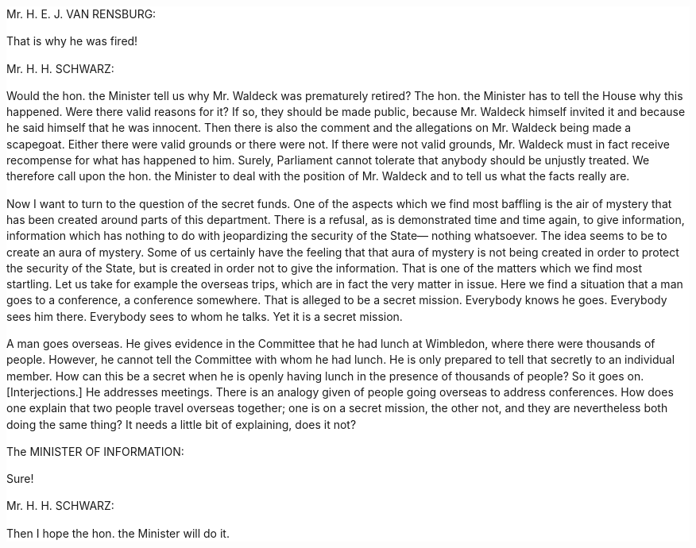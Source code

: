 </speech>

<speech by="#van_rensburg">

<from>Mr. <person refersTo="hansard_za">H. E. J. VAN RENSBURG</person>:</from>

<p>That is why he was fired!</p>

</speech>

<speech by="#schwarz">

<from>Mr. <person refersTo="hansard_za">H. H. SCHWARZ</person>:</from>

<p>Would the hon. the Minister tell us why Mr. Waldeck was prematurely retired&#x003F; The hon. the Minister has to tell the House why this happened. Were there valid reasons for it&#x003F; If so, they should be made public, because Mr. Waldeck himself invited it and because he said himself that he was innocent. Then there is also the comment and the allegations on Mr. Waldeck being made a scapegoat. Either there were valid grounds or there were not. If there were not valid grounds, Mr. Waldeck must in fact receive recompense for what has happened to him. Surely, Parliament cannot tolerate that anybody should be unjustly treated. We therefore call upon the hon. the Minister to deal with the position of Mr. Waldeck and to tell us what the facts really are.</p>

<p>Now I want to turn to the question of the secret funds. One of the aspects which we find most baffling is the air of mystery that has been created around parts of this department. There is a refusal, as is demonstrated time and time again, to give information, information which has nothing to do with jeopardizing the security of the State&#x2014; nothing whatsoever. The idea seems to be to create an aura of mystery. Some of us certainly have the feeling that that aura of mystery is not being created in order to protect the security of the State, but is created in order not to give the information. That is one of the matters which we find most startling. Let us take for example the overseas trips, which are in fact the very matter in issue. Here we find a situation that a man goes to a conference, a conference somewhere. That is alleged to be a secret mission. Everybody knows he goes. Everybody sees him there. Everybody sees to whom he talks. Yet it is a secret mission.</p>

<p>A man goes overseas. He gives evidence in the Committee that he had lunch at Wimbledon, where there were thousands of people. However, he cannot tell the Committee with whom he had lunch. He is only prepared to tell that secretly to an individual member. How can this be a secret when he is openly having lunch in the presence of thousands of people&#x003F; So it goes on. [Interjections.] He addresses meetings. There is an analogy given of people going overseas to address conferences. How does one explain that two people travel overseas together; one is on a secret mission, the other not, and they are nevertheless both doing the same thing&#x003F; It needs a little bit of explaining, does it not&#x003F;</p>

</speech>

<speech by="#minister_of_information">

<from>The <person refersTo="hansard_za">MINISTER OF INFORMATION</person>:</from>

<p>Sure!</p>

</speech>

<speech by="#schwarz">

<from>Mr. <person refersTo="hansard_za">H. H. SCHWARZ</person>:</from>

<p>Then I hope the hon. the Minister will do it.</p>
